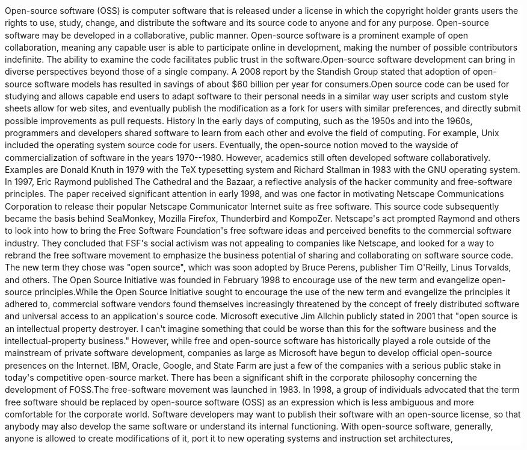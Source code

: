 Open-source software (OSS) is computer software that is released under a
license in which the copyright holder grants users the rights to use,
study, change, and distribute the software and its source code to anyone
and for any purpose. Open-source software may be developed in a
collaborative, public manner. Open-source software is a prominent
example of open collaboration, meaning any capable user is able to
participate online in development, making the number of possible
contributors indefinite. The ability to examine the code facilitates
public trust in the software.Open-source software development can bring
in diverse perspectives beyond those of a single company. A 2008 report
by the Standish Group stated that adoption of open-source software
models has resulted in savings of about \$60 billion per year for
consumers.Open source code can be used for studying and allows capable
end users to adapt software to their personal needs in a similar way
user scripts and custom style sheets allow for web sites, and eventually
publish the modification as a fork for users with similar preferences,
and directly submit possible improvements as pull requests. History In
the early days of computing, such as the 1950s and into the 1960s,
programmers and developers shared software to learn from each other and
evolve the field of computing. For example, Unix included the operating
system source code for users. Eventually, the open-source notion moved
to the wayside of commercialization of software in the years 1970--1980.
However, academics still often developed software collaboratively.
Examples are Donald Knuth in 1979 with the TeX typesetting system and
Richard Stallman in 1983 with the GNU operating system. In 1997, Eric
Raymond published The Cathedral and the Bazaar, a reflective analysis of
the hacker community and free-software principles. The paper received
significant attention in early 1998, and was one factor in motivating
Netscape Communications Corporation to release their popular Netscape
Communicator Internet suite as free software. This source code
subsequently became the basis behind SeaMonkey, Mozilla Firefox,
Thunderbird and KompoZer. Netscape\'s act prompted Raymond and others to
look into how to bring the Free Software Foundation\'s free software
ideas and perceived benefits to the commercial software industry. They
concluded that FSF\'s social activism was not appealing to companies
like Netscape, and looked for a way to rebrand the free software
movement to emphasize the business potential of sharing and
collaborating on software source code. The new term they chose was
\"open source\", which was soon adopted by Bruce Perens, publisher Tim
O\'Reilly, Linus Torvalds, and others. The Open Source Initiative was
founded in February 1998 to encourage use of the new term and evangelize
open-source principles.While the Open Source Initiative sought to
encourage the use of the new term and evangelize the principles it
adhered to, commercial software vendors found themselves increasingly
threatened by the concept of freely distributed software and universal
access to an application\'s source code. Microsoft executive Jim Allchin
publicly stated in 2001 that \"open source is an intellectual property
destroyer. I can\'t imagine something that could be worse than this for
the software business and the intellectual-property business.\" However,
while free and open-source software has historically played a role
outside of the mainstream of private software development, companies as
large as Microsoft have begun to develop official open-source presences
on the Internet. IBM, Oracle, Google, and State Farm are just a few of
the companies with a serious public stake in today\'s competitive
open-source market. There has been a significant shift in the corporate
philosophy concerning the development of FOSS.The free-software movement
was launched in 1983. In 1998, a group of individuals advocated that the
term free software should be replaced by open-source software (OSS) as
an expression which is less ambiguous and more comfortable for the
corporate world. Software developers may want to publish their software
with an open-source license, so that anybody may also develop the same
software or understand its internal functioning. With open-source
software, generally, anyone is allowed to create modifications of it,
port it to new operating systems and instruction set architectures,
